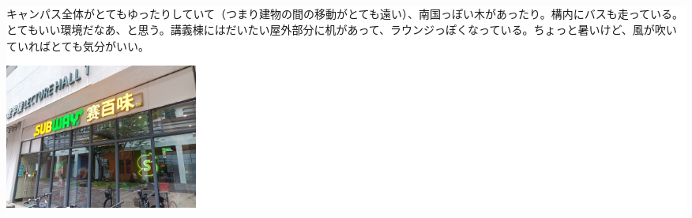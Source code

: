 キャンパス全体がとてもゆったりしていて（つまり建物の間の移動がとても遠い）、南国っぽい木があったり。構内にバスも走っている。とてもいい環境だなあ、と思う。講義棟にはだいたい屋外部分に机があって、ラウンジっぽくなっている。ちょっと暑いけど、風が吹いていればとても気分がいい。

<img src="https://github.com/akita11/SZdiary/blob/main/diary/photo/2022-05-25_16.26.20.jpg" width="240px">
